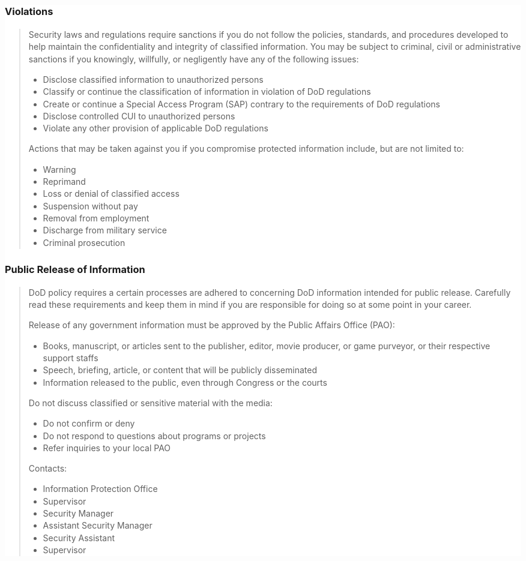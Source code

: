 ### Violations

> Security laws and regulations require sanctions if you do not follow the policies, standards, and procedures developed to help maintain the confidentiality and integrity of classified information. You may be subject to criminal, civil or administrative sanctions if you knowingly, willfully, or negligently have any of the following issues:
>
> * Disclose classified information to unauthorized persons
> * Classify or continue the classification of information in violation of DoD regulations
> * Create or continue a Special Access Program \(SAP\) contrary to the requirements of DoD regulations
> * Disclose controlled CUI to unauthorized persons
> * Violate any other provision of applicable DoD regulations
>
> Actions that may be taken against you if you compromise protected information include, but are not limited to:
>
> * Warning
> * Reprimand
> * Loss or denial of classified access
> * Suspension without pay
> * Removal from employment
> * Discharge from military service
> * Criminal prosecution

### Public Release of Information

> DoD policy requires a certain processes are adhered to concerning DoD information intended for public release. Carefully read these requirements and keep them in mind if you are responsible for doing so at some point in your career.
>
> Release of any government information must be approved by the Public Affairs Office \(PAO\):
>
> * Books, manuscript, or articles sent to the publisher, editor, movie producer, or game purveyor, or their respective support staffs
> * Speech, briefing, article, or content that will be publicly disseminated
> * Information released to the public, even through Congress or the courts
>
> Do not discuss classified or sensitive material with the media:
>
> * Do not confirm or deny
> * Do not respond to questions about programs or projects
> * Refer inquiries to your local PAO
>
> Contacts:
>
> * Information Protection Office
> * Supervisor
> * Security Manager
> * Assistant Security Manager
> * Security Assistant
> * Supervisor
